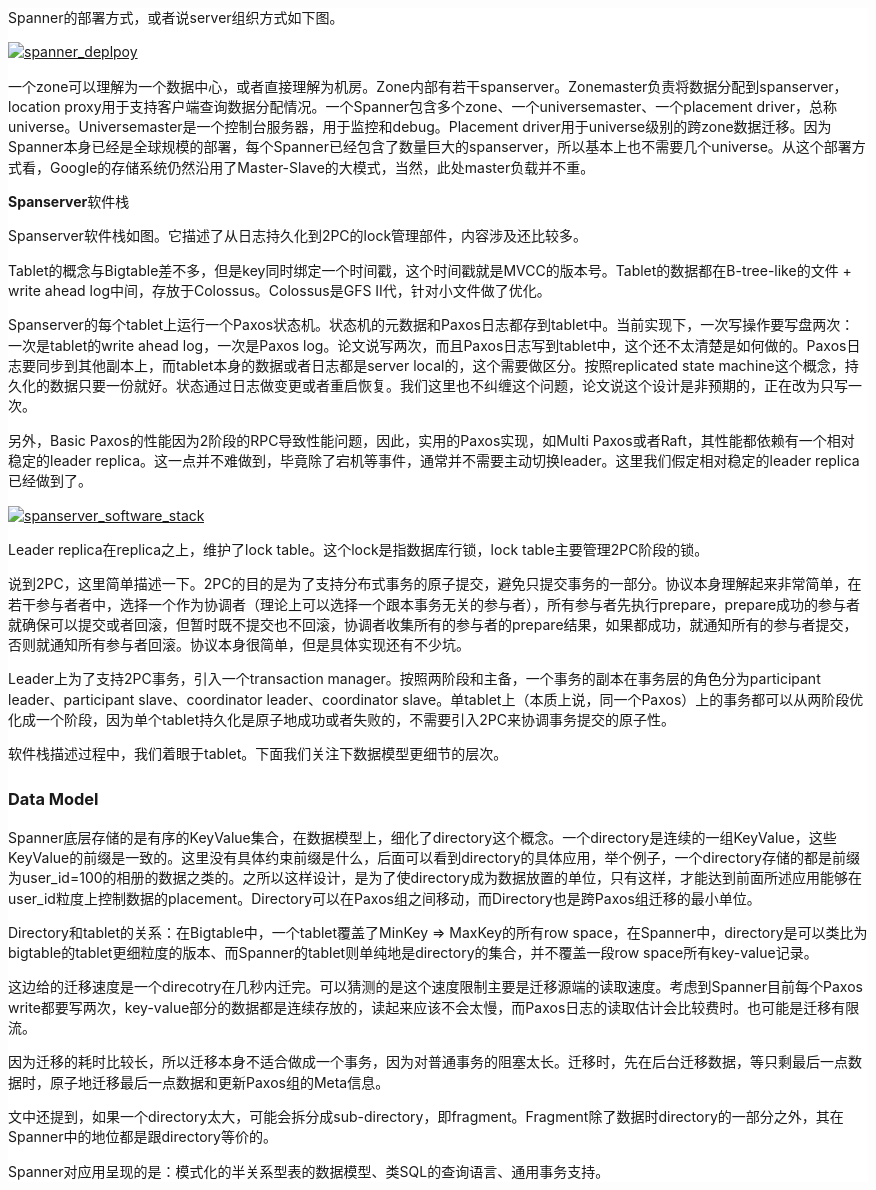 Spanner的部署方式，或者说server组织方式如下图。

[![spanner_deplpoy](http://loopjump.com/wp-content/uploads/2016/09/spanner_deplpoy.png)](http://loopjump.com/wp-content/uploads/2016/09/spanner_deplpoy.png)

一个zone可以理解为一个数据中心，或者直接理解为机房。Zone内部有若干spanserver。Zonemaster负责将数据分配到spanserver，location proxy用于支持客户端查询数据分配情况。一个Spanner包含多个zone、一个universemaster、一个placement driver，总称universe。Universemaster是一个控制台服务器，用于监控和debug。Placement driver用于universe级别的跨zone数据迁移。因为Spanner本身已经是全球规模的部署，每个Spanner已经包含了数量巨大的spanserver，所以基本上也不需要几个universe。从这个部署方式看，Google的存储系统仍然沿用了Master-Slave的大模式，当然，此处master负载并不重。

**Spanserver**软件栈

Spanserver软件栈如图。它描述了从日志持久化到2PC的lock管理部件，内容涉及还比较多。

Tablet的概念与Bigtable差不多，但是key同时绑定一个时间戳，这个时间戳就是MVCC的版本号。Tablet的数据都在B-tree-like的文件 + write ahead log中间，存放于Colossus。Colossus是GFS II代，针对小文件做了优化。

Spanserver的每个tablet上运行一个Paxos状态机。状态机的元数据和Paxos日志都存到tablet中。当前实现下，一次写操作要写盘两次：一次是tablet的write ahead log，一次是Paxos log。论文说写两次，而且Paxos日志写到tablet中，这个还不太清楚是如何做的。Paxos日志要同步到其他副本上，而tablet本身的数据或者日志都是server local的，这个需要做区分。按照replicated state machine这个概念，持久化的数据只要一份就好。状态通过日志做变更或者重启恢复。我们这里也不纠缠这个问题，论文说这个设计是非预期的，正在改为只写一次。

另外，Basic Paxos的性能因为2阶段的RPC导致性能问题，因此，实用的Paxos实现，如Multi Paxos或者Raft，其性能都依赖有一个相对稳定的leader replica。这一点并不难做到，毕竟除了宕机等事件，通常并不需要主动切换leader。这里我们假定相对稳定的leader replica已经做到了。

[![spanserver_software_stack](http://loopjump.com/wp-content/uploads/2016/09/spanserver_software_stack.png)](http://loopjump.com/wp-content/uploads/2016/09/spanserver_software_stack.png)

Leader replica在replica之上，维护了lock table。这个lock是指数据库行锁，lock table主要管理2PC阶段的锁。

说到2PC，这里简单描述一下。2PC的目的是为了支持分布式事务的原子提交，避免只提交事务的一部分。协议本身理解起来非常简单，在若干参与者者中，选择一个作为协调者（理论上可以选择一个跟本事务无关的参与者），所有参与者先执行prepare，prepare成功的参与者就确保可以提交或者回滚，但暂时既不提交也不回滚，协调者收集所有的参与者的prepare结果，如果都成功，就通知所有的参与者提交，否则就通知所有参与者回滚。协议本身很简单，但是具体实现还有不少坑。

Leader上为了支持2PC事务，引入一个transaction manager。按照两阶段和主备，一个事务的副本在事务层的角色分为participant leader、participant slave、coordinator leader、coordinator slave。单tablet上（本质上说，同一个Paxos）上的事务都可以从两阶段优化成一个阶段，因为单个tablet持久化是原子地成功或者失败的，不需要引入2PC来协调事务提交的原子性。

软件栈描述过程中，我们着眼于tablet。下面我们关注下数据模型更细节的层次。

### **Data Model**

Spanner底层存储的是有序的KeyValue集合，在数据模型上，细化了directory这个概念。一个directory是连续的一组KeyValue，这些KeyValue的前缀是一致的。这里没有具体约束前缀是什么，后面可以看到directory的具体应用，举个例子，一个directory存储的都是前缀为user_id=100的相册的数据之类的。之所以这样设计，是为了使directory成为数据放置的单位，只有这样，才能达到前面所述应用能够在user_id粒度上控制数据的placement。Directory可以在Paxos组之间移动，而Directory也是跨Paxos组迁移的最小单位。

Directory和tablet的关系：在Bigtable中，一个tablet覆盖了MinKey => MaxKey的所有row space，在Spanner中，directory是可以类比为bigtable的tablet更细粒度的版本、而Spanner的tablet则单纯地是directory的集合，并不覆盖一段row space所有key-value记录。

这边给的迁移速度是一个direcotry在几秒内迁完。可以猜测的是这个速度限制主要是迁移源端的读取速度。考虑到Spanner目前每个Paxos write都要写两次，key-value部分的数据都是连续存放的，读起来应该不会太慢，而Paxos日志的读取估计会比较费时。也可能是迁移有限流。

因为迁移的耗时比较长，所以迁移本身不适合做成一个事务，因为对普通事务的阻塞太长。迁移时，先在后台迁移数据，等只剩最后一点数据时，原子地迁移最后一点数据和更新Paxos组的Meta信息。

文中还提到，如果一个directory太大，可能会拆分成sub-directory，即fragment。Fragment除了数据时directory的一部分之外，其在Spanner中的地位都是跟directory等价的。

Spanner对应用呈现的是：模式化的半关系型表的数据模型、类SQL的查询语言、通用事务支持。
